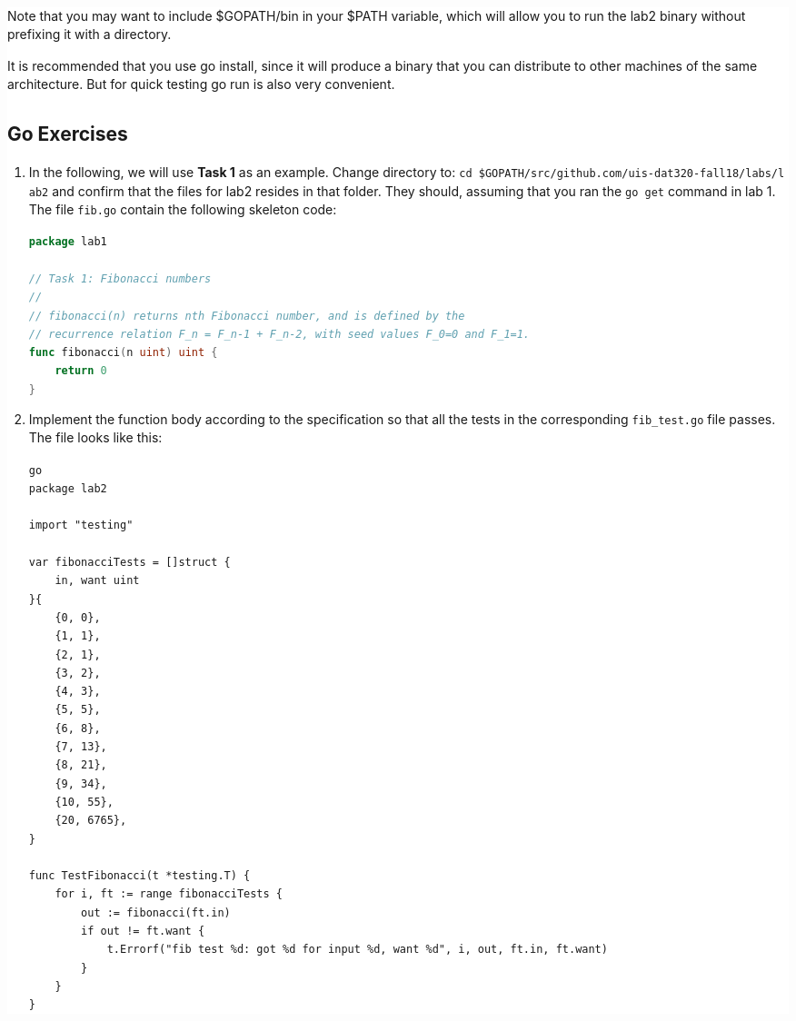 Note that you may want to include $GOPATH/bin in your $PATH variable, which will allow
you to run the lab2 binary without prefixing it with a directory.

It is recommended that you use go install, since it will produce a binary that you can
distribute to other machines of the same architecture. But for quick testing go run is also very
convenient.

## Go Exercises

1. In the following, we will use **Task 1** as an example. Change directory to:
   `cd $GOPATH/src/github.com/uis-dat320-fall18/labs/lab2` and confirm that the files
   for lab2 resides in that folder. They should, assuming that you ran the `go
   get` command in lab 1. The file `fib.go` contain the following skeleton code:

   ```go
   package lab1

   // Task 1: Fibonacci numbers
   //
   // fibonacci(n) returns nth Fibonacci number, and is defined by the
   // recurrence relation F_n = F_n-1 + F_n-2, with seed values F_0=0 and F_1=1.
   func fibonacci(n uint) uint {
	   return 0
   }
   ```

2. Implement the function body according to the specification so that all the
    tests in the corresponding `fib_test.go` file passes. The file looks like
    this:
    ```
    go
    package lab2

    import "testing"

    var fibonacciTests = []struct {
	    in, want uint
    }{
	    {0, 0},
	    {1, 1},
	    {2, 1},
	    {3, 2},
	    {4, 3},
	    {5, 5},
	    {6, 8},
	    {7, 13},
	    {8, 21},
	    {9, 34},
	    {10, 55},
	    {20, 6765},
    }

    func TestFibonacci(t *testing.T) {
	    for i, ft := range fibonacciTests {
		    out := fibonacci(ft.in)
		    if out != ft.want {
			    t.Errorf("fib test %d: got %d for input %d, want %d", i, out, ft.in, ft.want)
		    }
	    }
    }
    ```

